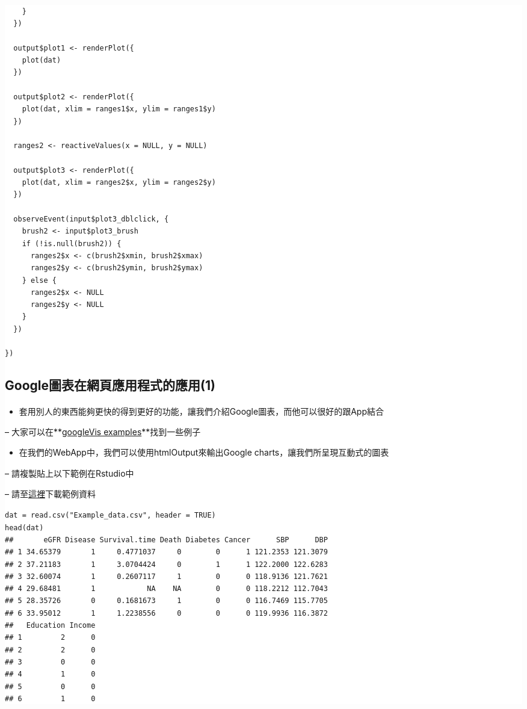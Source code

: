 ```
    }
  })
  
  output$plot1 <- renderPlot({
    plot(dat)
  })
  
  output$plot2 <- renderPlot({
    plot(dat, xlim = ranges1$x, ylim = ranges1$y)
  })
  
  ranges2 <- reactiveValues(x = NULL, y = NULL)
  
  output$plot3 <- renderPlot({
    plot(dat, xlim = ranges2$x, ylim = ranges2$y)
  })
  
  observeEvent(input$plot3_dblclick, {
    brush2 <- input$plot3_brush
    if (!is.null(brush2)) {
      ranges2$x <- c(brush2$xmin, brush2$xmax)
      ranges2$y <- c(brush2$ymin, brush2$ymax)
    } else {
      ranges2$x <- NULL
      ranges2$y <- NULL
    }
  })
  
})
```

## Google圖表在網頁應用程式的應用(1)

- 套用別人的東西能夠更快的得到更好的功能，讓我們介紹Google圖表，而他可以很好的跟App結合

– 大家可以在**[googleVis examples](https://cran.r-project.org/web/packages/googleVis/vignettes/googleVis_examples.html)**找到一些例子

- 在我們的WebApp中，我們可以使用htmlOutput來輸出Google charts，讓我們所呈現互動式的圖表

– 請複製貼上以下範例在Rstudio中

– 請至[這裡](https://linchin.ndmctsgh.edu.tw/data/Example_data.csv)下載範例資料

```
dat = read.csv("Example_data.csv", header = TRUE)
head(dat)
##       eGFR Disease Survival.time Death Diabetes Cancer      SBP      DBP
## 1 34.65379       1     0.4771037     0        0      1 121.2353 121.3079
## 2 37.21183       1     3.0704424     0        1      1 122.2000 122.6283
## 3 32.60074       1     0.2607117     1        0      0 118.9136 121.7621
## 4 29.68481       1            NA    NA        0      0 118.2212 112.7043
## 5 28.35726       0     0.1681673     1        0      0 116.7469 115.7705
## 6 33.95012       1     1.2238556     0        0      0 119.9936 116.3872
##   Education Income
## 1         2      0
## 2         2      0
## 3         0      0
## 4         1      0
## 5         0      0
## 6         1      0
```
